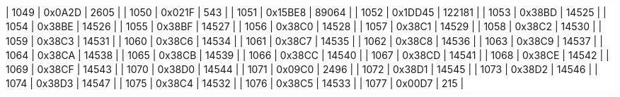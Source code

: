 |    1049 | 0x0A2D      |        2605 |
|    1050 | 0x021F      |         543 |
|    1051 | 0x15BE8     |       89064 |
|    1052 | 0x1DD45     |      122181 |
|    1053 | 0x38BD      |       14525 |
|    1054 | 0x38BE      |       14526 |
|    1055 | 0x38BF      |       14527 |
|    1056 | 0x38C0      |       14528 |
|    1057 | 0x38C1      |       14529 |
|    1058 | 0x38C2      |       14530 |
|    1059 | 0x38C3      |       14531 |
|    1060 | 0x38C6      |       14534 |
|    1061 | 0x38C7      |       14535 |
|    1062 | 0x38C8      |       14536 |
|    1063 | 0x38C9      |       14537 |
|    1064 | 0x38CA      |       14538 |
|    1065 | 0x38CB      |       14539 |
|    1066 | 0x38CC      |       14540 |
|    1067 | 0x38CD      |       14541 |
|    1068 | 0x38CE      |       14542 |
|    1069 | 0x38CF      |       14543 |
|    1070 | 0x38D0      |       14544 |
|    1071 | 0x09C0      |        2496 |
|    1072 | 0x38D1      |       14545 |
|    1073 | 0x38D2      |       14546 |
|    1074 | 0x38D3      |       14547 |
|    1075 | 0x38C4      |       14532 |
|    1076 | 0x38C5      |       14533 |
|    1077 | 0x00D7      |         215 |
